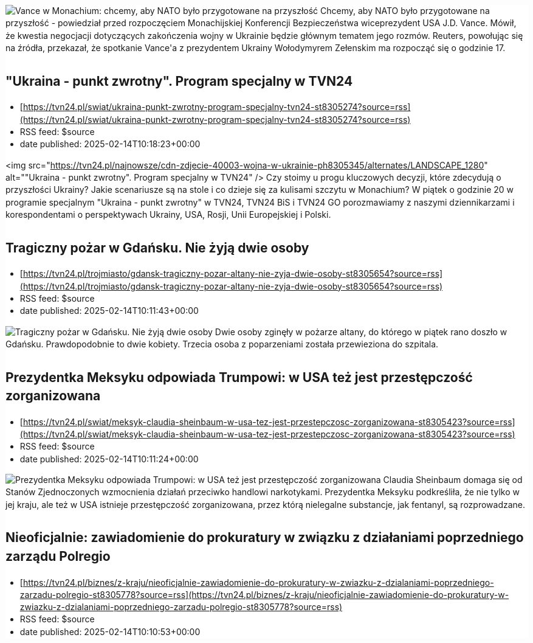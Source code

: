 <img src="https://tvn24.pl/najnowsze/cdn-zdjecie-2128557-forum-0963734562-ph8305776/alternates/LANDSCAPE_1280" alt="Vance w Monachium: chcemy, aby NATO było przygotowane na przyszłość" />
    Chcemy, aby NATO było przygotowane na przyszłość - powiedział przed rozpoczęciem Monachijskiej Konferencji Bezpieczeństwa wiceprezydent USA J.D. Vance. Mówił, że kwestia negocjacji dotyczących zakończenia wojny w Ukrainie będzie głównym tematem jego rozmów. Reuters, powołując się na źródła, przekazał, że spotkanie Vance'a z prezydentem Ukrainy Wołodymyrem Zełenskim ma rozpocząć się o godzinie 17.

## "Ukraina - punkt zwrotny". Program specjalny w TVN24
 - [https://tvn24.pl/swiat/ukraina-punkt-zwrotny-program-specjalny-tvn24-st8305274?source=rss](https://tvn24.pl/swiat/ukraina-punkt-zwrotny-program-specjalny-tvn24-st8305274?source=rss)
 - RSS feed: $source
 - date published: 2025-02-14T10:18:23+00:00

<img src="https://tvn24.pl/najnowsze/cdn-zdjecie-40003-wojna-w-ukrainie-ph8305345/alternates/LANDSCAPE_1280" alt=""Ukraina - punkt zwrotny". Program specjalny w TVN24" />
    Czy stoimy u progu kluczowych decyzji, które zdecydują o przyszłości Ukrainy? Jakie scenariusze są na stole i co dzieje się za kulisami szczytu w Monachium? W piątek o godzinie 20 w programie specjalnym "Ukraina - punkt zwrotny" w TVN24, TVN24 BiS i TVN24 GO porozmawiamy z naszymi dziennikarzami i korespondentami o perspektywach Ukrainy, USA, Rosji, Unii Europejskiej i Polski.

## Tragiczny pożar w Gdańsku. Nie żyją dwie osoby
 - [https://tvn24.pl/trojmiasto/gdansk-tragiczny-pozar-altany-nie-zyja-dwie-osoby-st8305654?source=rss](https://tvn24.pl/trojmiasto/gdansk-tragiczny-pozar-altany-nie-zyja-dwie-osoby-st8305654?source=rss)
 - RSS feed: $source
 - date published: 2025-02-14T10:11:43+00:00

<img src="https://tvn24.pl/najnowsze/cdn-zdjecie-3238172-pozar-altany-w-gdansku-ph8305746/alternates/LANDSCAPE_1280" alt="Tragiczny pożar w Gdańsku. Nie żyją dwie osoby" />
    Dwie osoby zginęły w pożarze altany, do którego w piątek rano doszło w Gdańsku. Prawdopodobnie to dwie kobiety. Trzecia osoba z poparzeniami została przewieziona do szpitala.

## Prezydentka Meksyku odpowiada Trumpowi: w USA też jest przestępczość zorganizowana
 - [https://tvn24.pl/swiat/meksyk-claudia-sheinbaum-w-usa-tez-jest-przestepczosc-zorganizowana-st8305423?source=rss](https://tvn24.pl/swiat/meksyk-claudia-sheinbaum-w-usa-tez-jest-przestepczosc-zorganizowana-st8305423?source=rss)
 - RSS feed: $source
 - date published: 2025-02-14T10:11:24+00:00

<img src="https://tvn24.pl/najnowsze/cdn-zdjecie-4582066-prezydentka-meksyku-claudia-sheinbaum-ph8285843/alternates/LANDSCAPE_1280" alt="Prezydentka Meksyku odpowiada Trumpowi: w USA też jest przestępczość zorganizowana" />
    Claudia Sheinbaum domaga się od Stanów Zjednoczonych wzmocnienia działań przeciwko handlowi narkotykami. Prezydentka Meksyku podkreśliła, że nie tylko w jej kraju, ale też w USA istnieje przestępczość zorganizowana, przez którą nielegalne substancje, jak fentanyl, są rozprowadzane.

## Nieoficjalnie: zawiadomienie do prokuratury w związku z działaniami poprzedniego zarządu Polregio
 - [https://tvn24.pl/biznes/z-kraju/nieoficjalnie-zawiadomienie-do-prokuratury-w-zwiazku-z-dzialaniami-poprzedniego-zarzadu-polregio-st8305778?source=rss](https://tvn24.pl/biznes/z-kraju/nieoficjalnie-zawiadomienie-do-prokuratury-w-zwiazku-z-dzialaniami-poprzedniego-zarzadu-polregio-st8305778?source=rss)
 - RSS feed: $source
 - date published: 2025-02-14T10:10:53+00:00

